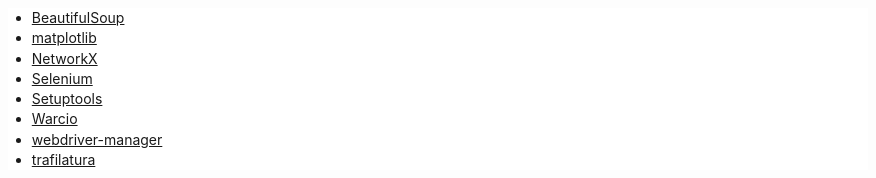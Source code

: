 * [BeautifulSoup](https://www.crummy.com/software/BeautifulSoup/bs4/doc/)
* [matplotlib](https://matplotlib.org/)
* [NetworkX](https://networkx.org/)
* [Selenium](https://www.selenium.dev/)
* [Setuptools](https://setuptools.readthedocs.io/en/latest/)
* [Warcio](https://github.com/webrecorder/warcio)
* [webdriver-manager](https://github.com/SergeyPirogov/webdriver_manager)
* [trafilatura](https://trafilatura.readthedocs.io/en/latest/)